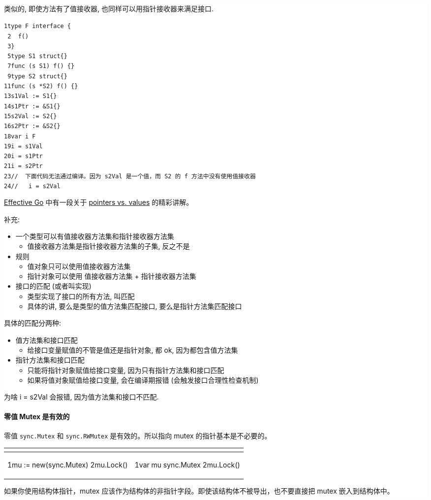 类似的, 即使方法有了值接收器, 也同样可以用指针接收器来满足接口.

```
1type F interface {
 2  f()
 3}
 5type S1 struct{}
 7func (s S1) f() {}
 9type S2 struct{}
11func (s *S2) f() {}
13s1Val := S1{}
14s1Ptr := &S1{}
15s2Val := S2{}
16s2Ptr := &S2{}
18var i F
19i = s1Val
20i = s1Ptr
21i = s2Ptr
23//  下面代码无法通过编译。因为 s2Val 是一个值，而 S2 的 f 方法中没有使用值接收器
24//   i = s2Val
```

[Effective Go](https://cloud.tencent.com/developer/tools/blog-entry?target=https%3A%2F%2Fgolang.org%2Fdoc%2Feffective_go.html&source=article&objectId=2295672) 中有一段关于 [pointers vs. values](https://cloud.tencent.com/developer/tools/blog-entry?target=https%3A%2F%2Fgolang.org%2Fdoc%2Feffective_go.html%23pointers_vs_values&source=article&objectId=2295672) 的精彩讲解。

补充:

*   一个类型可以有值接收器方法集和指针接收器方法集
    *   值接收器方法集是指针接收器方法集的子集, 反之不是
*   规则
    *   值对象只可以使用值接收器方法集
    *   指针对象可以使用 值接收器方法集 + 指针接收器方法集
*   接口的匹配 (或者叫实现)
    *   类型实现了接口的所有方法, 叫匹配
    *   具体的讲, 要么是类型的值方法集匹配接口, 要么是指针方法集匹配接口

具体的匹配分两种:

*   值方法集和接口匹配
    *   给接口变量赋值的不管是值还是指针对象, 都 ok, 因为都包含值方法集
*   指针方法集和接口匹配
    *   只能将指针对象赋值给接口变量, 因为只有指针方法集和接口匹配
    *   如果将值对象赋值给接口变量, 会在编译期报错 (会触发接口合理性检查机制)

为啥 i = s2Val 会报错, 因为值方法集和接口不匹配.

#### 零值 Mutex 是有效的

零值 `sync.Mutex` 和 `sync.RWMutex` 是有效的。所以指向 mutex 的指针基本是不必要的。

<table><thead><tr><th></th><th></th></tr></thead><tbody><tr><td><p>1mu := new(sync.Mutex) 2mu.Lock()</p></td><td><p>1var mu sync.Mutex 2mu.Lock()</p></td></tr></tbody></table>

如果你使用结构体指针，mutex 应该作为结构体的非指针字段。即使该结构体不被导出，也不要直接把 mutex 嵌入到结构体中。
